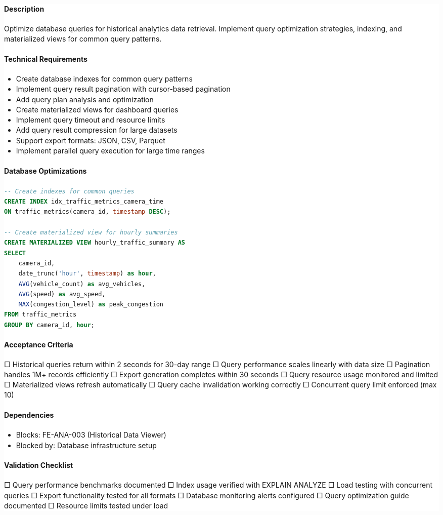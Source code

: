 #### Description
Optimize database queries for historical analytics data retrieval. Implement query optimization strategies, indexing, and materialized views for common query patterns.

#### Technical Requirements
- Create database indexes for common query patterns
- Implement query result pagination with cursor-based pagination
- Add query plan analysis and optimization
- Create materialized views for dashboard queries
- Implement query timeout and resource limits
- Add query result compression for large datasets
- Support export formats: JSON, CSV, Parquet
- Implement parallel query execution for large time ranges

#### Database Optimizations
```sql
-- Create indexes for common queries
CREATE INDEX idx_traffic_metrics_camera_time 
ON traffic_metrics(camera_id, timestamp DESC);

-- Create materialized view for hourly summaries
CREATE MATERIALIZED VIEW hourly_traffic_summary AS
SELECT 
    camera_id,
    date_trunc('hour', timestamp) as hour,
    AVG(vehicle_count) as avg_vehicles,
    AVG(speed) as avg_speed,
    MAX(congestion_level) as peak_congestion
FROM traffic_metrics
GROUP BY camera_id, hour;
```

#### Acceptance Criteria
□ Historical queries return within 2 seconds for 30-day range
□ Query performance scales linearly with data size
□ Pagination handles 1M+ records efficiently
□ Export generation completes within 30 seconds
□ Query resource usage monitored and limited
□ Materialized views refresh automatically
□ Query cache invalidation working correctly
□ Concurrent query limit enforced (max 10)

#### Dependencies
- Blocks: FE-ANA-003 (Historical Data Viewer)
- Blocked by: Database infrastructure setup

#### Validation Checklist
□ Query performance benchmarks documented
□ Index usage verified with EXPLAIN ANALYZE
□ Load testing with concurrent queries
□ Export functionality tested for all formats
□ Database monitoring alerts configured
□ Query optimization guide documented
□ Resource limits tested under load

